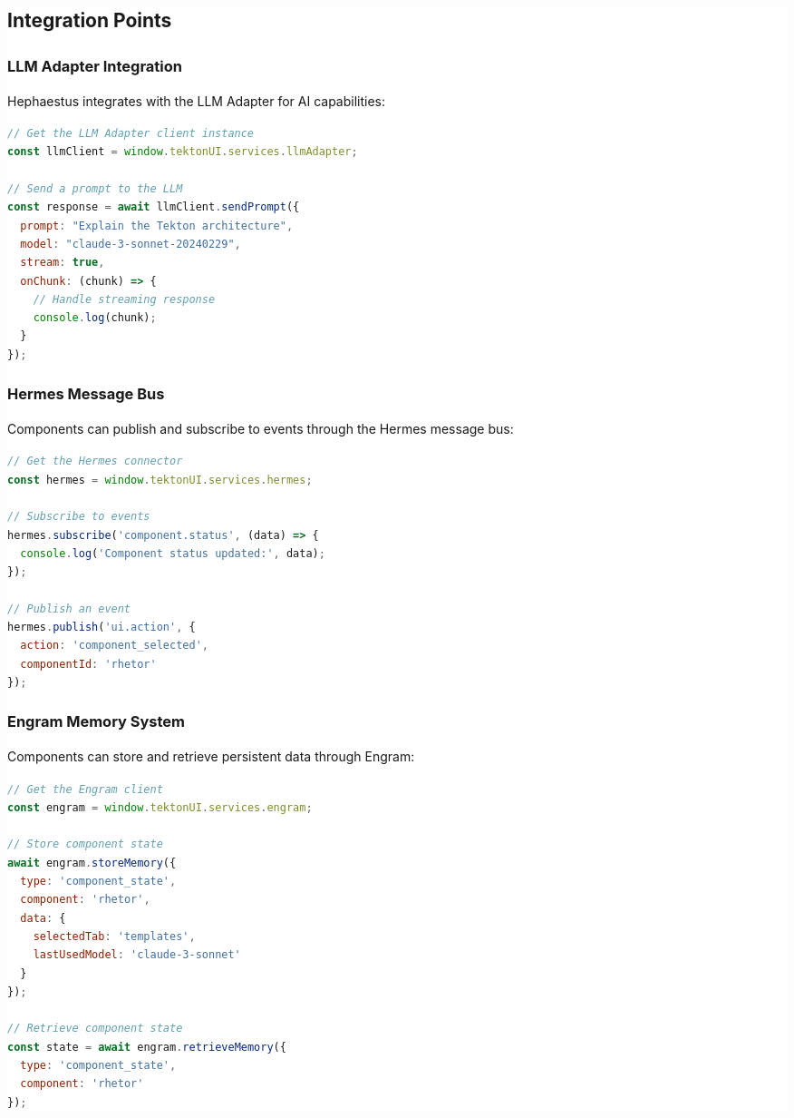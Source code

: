 ## Integration Points

### LLM Adapter Integration

Hephaestus integrates with the LLM Adapter for AI capabilities:

```javascript
// Get the LLM Adapter client instance
const llmClient = window.tektonUI.services.llmAdapter;

// Send a prompt to the LLM
const response = await llmClient.sendPrompt({
  prompt: "Explain the Tekton architecture",
  model: "claude-3-sonnet-20240229",
  stream: true,
  onChunk: (chunk) => {
    // Handle streaming response
    console.log(chunk);
  }
});
```

### Hermes Message Bus

Components can publish and subscribe to events through the Hermes message bus:

```javascript
// Get the Hermes connector
const hermes = window.tektonUI.services.hermes;

// Subscribe to events
hermes.subscribe('component.status', (data) => {
  console.log('Component status updated:', data);
});

// Publish an event
hermes.publish('ui.action', {
  action: 'component_selected',
  componentId: 'rhetor'
});
```

### Engram Memory System

Components can store and retrieve persistent data through Engram:

```javascript
// Get the Engram client
const engram = window.tektonUI.services.engram;

// Store component state
await engram.storeMemory({
  type: 'component_state',
  component: 'rhetor',
  data: {
    selectedTab: 'templates',
    lastUsedModel: 'claude-3-sonnet'
  }
});

// Retrieve component state
const state = await engram.retrieveMemory({
  type: 'component_state',
  component: 'rhetor'
});
```